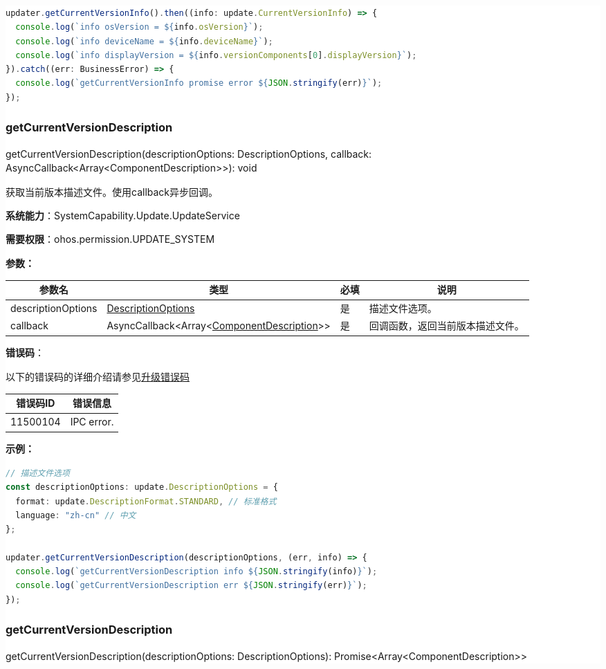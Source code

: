 ```ts
updater.getCurrentVersionInfo().then((info: update.CurrentVersionInfo) => {
  console.log(`info osVersion = ${info.osVersion}`);
  console.log(`info deviceName = ${info.deviceName}`);
  console.log(`info displayVersion = ${info.versionComponents[0].displayVersion}`);
}).catch((err: BusinessError) => {
  console.log(`getCurrentVersionInfo promise error ${JSON.stringify(err)}`);
});
```

###  getCurrentVersionDescription

getCurrentVersionDescription(descriptionOptions: DescriptionOptions, callback: AsyncCallback\<Array\<ComponentDescription>>): void

获取当前版本描述文件。使用callback异步回调。

**系统能力**：SystemCapability.Update.UpdateService

**需要权限**：ohos.permission.UPDATE_SYSTEM

**参数：**

| 参数名                | 类型                                       | 必填   | 说明              |
| ------------------ | ---------------------------------------- | ---- | --------------- |
| descriptionOptions | [DescriptionOptions](#descriptionoptions) | 是    | 描述文件选项。          |
| callback           | AsyncCallback\<Array\<[ComponentDescription](#componentdescription)>> | 是    | 回调函数，返回当前版本描述文件。 |

**错误码**：

以下的错误码的详细介绍请参见[升级错误码](../errorcodes/errorcode-update.md)

| 错误码ID       | 错误信息                                                  |
| -------  | ---------------------------------------------------- |
| 11500104 | IPC error.               |

**示例：**

```ts
// 描述文件选项
const descriptionOptions: update.DescriptionOptions = {
  format: update.DescriptionFormat.STANDARD, // 标准格式
  language: "zh-cn" // 中文
};

updater.getCurrentVersionDescription(descriptionOptions, (err, info) => {
  console.log(`getCurrentVersionDescription info ${JSON.stringify(info)}`);
  console.log(`getCurrentVersionDescription err ${JSON.stringify(err)}`);
});
```

### getCurrentVersionDescription

getCurrentVersionDescription(descriptionOptions: DescriptionOptions): Promise\<Array\<ComponentDescription>>
